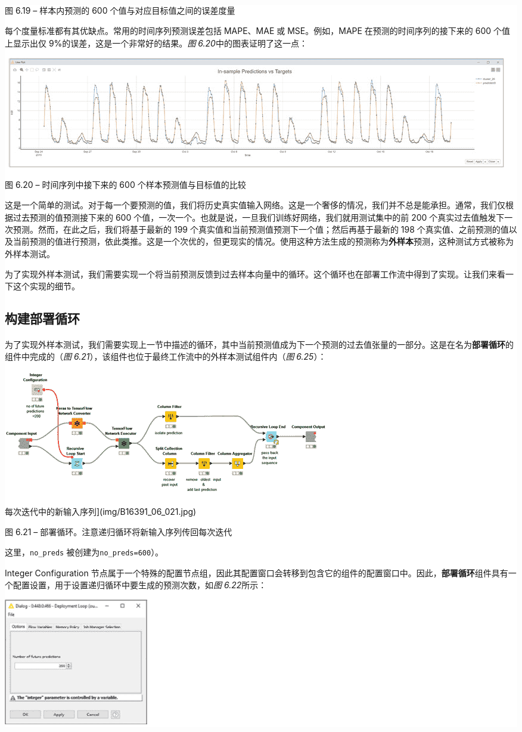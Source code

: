 图 6.19 – 样本内预测的 600 个值与对应目标值之间的误差度量

每个度量标准都有其优缺点。常用的时间序列预测误差包括 MAPE、MAE 或 MSE。例如，MAPE 在预测的时间序列的接下来的 600 个值上显示出仅 9%的误差，这是一个非常好的结果。*图 6.20*中的图表证明了这一点：

![](img/B16391_06_020.jpg)

图 6.20 – 时间序列中接下来的 600 个样本预测值与目标值的比较

这是一个简单的测试。对于每一个要预测的值，我们将历史真实值输入网络。这是一个奢侈的情况，我们并不总是能承担。通常，我们仅根据过去预测的值预测接下来的 600 个值，一次一个。也就是说，一旦我们训练好网络，我们就用测试集中的前 200 个真实过去值触发下一次预测。然而，在此之后，我们将基于最新的 199 个真实值和当前预测值预测下一个值；然后再基于最新的 198 个真实值、之前预测的值以及当前预测的值进行预测，依此类推。这是一个次优的，但更现实的情况。使用这种方法生成的预测称为**外样本**预测，这种测试方式被称为外样本测试。

为了实现外样本测试，我们需要实现一个将当前预测反馈到过去样本向量中的循环。这个循环也在部署工作流中得到了实现。让我们来看一下这个实现的细节。

## 构建部署循环

为了实现外样本测试，我们需要实现上一节中描述的循环，其中当前预测值成为下一个预测的过去值张量的一部分。这是在名为**部署循环**的组件中完成的（*图 6.21*），该组件也位于最终工作流中的外样本测试组件内（*图 6.25*）：

![图 6.21 – 部署循环。注意递归循环将新输入序列传回每次迭代](img/B16391_06_021.jpg)

每次迭代中的新输入序列](img/B16391_06_021.jpg)

图 6.21 – 部署循环。注意递归循环将新输入序列传回每次迭代

这里，`no_preds` 被创建为`no_preds=600`）。

Integer Configuration 节点属于一个特殊的配置节点组，因此其配置窗口会转移到包含它的组件的配置窗口中。因此，**部署循环**组件具有一个配置设置，用于设置递归循环中要生成的预测次数，如*图 6.22*所示：

![图 6.22 – 部署循环组件的配置窗口](img/B16391_06_022.jpg)
